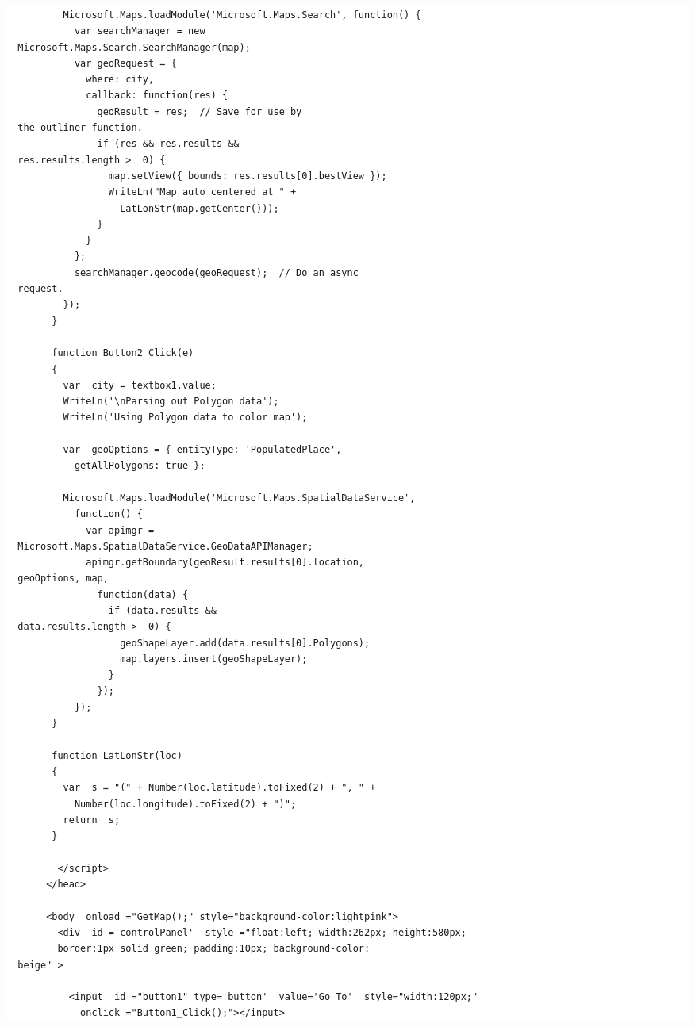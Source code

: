 ```
          Microsoft.Maps.loadModule('Microsoft.Maps.Search', function() {
            var searchManager = new
  Microsoft.Maps.Search.SearchManager(map);
            var geoRequest = {
              where: city,
              callback: function(res) {
                geoResult = res;  // Save for use by
  the outliner function.
                if (res && res.results &&
  res.results.length >  0) {
                  map.setView({ bounds: res.results[0].bestView });
                  WriteLn("Map auto centered at " +
                    LatLonStr(map.getCenter()));
                } 
              } 
            }; 
            searchManager.geocode(geoRequest);  // Do an async
  request.
          }); 
        }

        function Button2_Click(e)
        {
          var  city = textbox1.value;
          WriteLn('\nParsing out Polygon data');
          WriteLn('Using Polygon data to color map');

          var  geoOptions = { entityType: 'PopulatedPlace',
            getAllPolygons: true };

          Microsoft.Maps.loadModule('Microsoft.Maps.SpatialDataService',
            function() {
              var apimgr =
  Microsoft.Maps.SpatialDataService.GeoDataAPIManager;
              apimgr.getBoundary(geoResult.results[0].location,
  geoOptions, map,
                function(data) {
                  if (data.results &&
  data.results.length >  0) {
                    geoShapeLayer.add(data.results[0].Polygons);
                    map.layers.insert(geoShapeLayer);
                  }
                });
            });
        }

        function LatLonStr(loc)
        {
          var  s = "(" + Number(loc.latitude).toFixed(2) + ", " +
            Number(loc.longitude).toFixed(2) + ")";
          return  s;
        }

         </script>
       </head>

       <body  onload ="GetMap();" style="background-color:lightpink">
         <div  id ='controlPanel'  style ="float:left; width:262px; height:580px;
         border:1px solid green; padding:10px; background-color:
  beige" >

           <input  id ="button1" type='button'  value='Go To'  style="width:120px;"
             onclick ="Button1_Click();"></input>
```